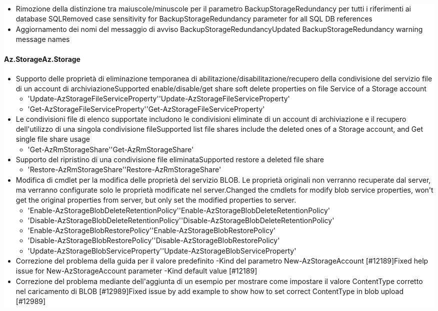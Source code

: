 * <span data-ttu-id="f8f08-397">Rimozione della distinzione tra maiuscole/minuscole per il parametro BackupStorageRedundancy per tutti i riferimenti ai database SQL</span><span class="sxs-lookup"><span data-stu-id="f8f08-397">Removed case sensitivity for BackupStorageRedundancy parameter for all SQL DB references</span></span> 
* <span data-ttu-id="f8f08-398">Aggiornamento dei nomi del messaggio di avviso BackupStorageRedundancy</span><span class="sxs-lookup"><span data-stu-id="f8f08-398">Updated BackupStorageRedundancy warning message names</span></span>

#### <a name="azstorage"></a><span data-ttu-id="f8f08-399">Az.Storage</span><span class="sxs-lookup"><span data-stu-id="f8f08-399">Az.Storage</span></span>
* <span data-ttu-id="f8f08-400">Supporto delle proprietà di eliminazione temporanea di abilitazione/disabilitazione/recupero della condivisione del servizio file di un account di archiviazione</span><span class="sxs-lookup"><span data-stu-id="f8f08-400">Supported enable/disable/get share soft delete properties on file Service of a Storage account</span></span>
    - <span data-ttu-id="f8f08-401">'Update-AzStorageFileServiceProperty'</span><span class="sxs-lookup"><span data-stu-id="f8f08-401">'Update-AzStorageFileServiceProperty'</span></span>
    - <span data-ttu-id="f8f08-402">'Get-AzStorageFileServiceProperty'</span><span class="sxs-lookup"><span data-stu-id="f8f08-402">'Get-AzStorageFileServiceProperty'</span></span>
* <span data-ttu-id="f8f08-403">Le condivisioni file di elenco supportate includono le condivisioni eliminate di un account di archiviazione e il recupero dell'utilizzo di una singola condivisione file</span><span class="sxs-lookup"><span data-stu-id="f8f08-403">Supported list file shares include the deleted ones of a Storage account, and Get single file share usage</span></span>
    - <span data-ttu-id="f8f08-404">'Get-AzRmStorageShare'</span><span class="sxs-lookup"><span data-stu-id="f8f08-404">'Get-AzRmStorageShare'</span></span>
* <span data-ttu-id="f8f08-405">Supporto del ripristino di una condivisione file eliminata</span><span class="sxs-lookup"><span data-stu-id="f8f08-405">Supported restore a deleted file share</span></span>
    - <span data-ttu-id="f8f08-406">'Restore-AzRmStorageShare'</span><span class="sxs-lookup"><span data-stu-id="f8f08-406">'Restore-AzRmStorageShare'</span></span>
* <span data-ttu-id="f8f08-407">Modifica di cmdlet per la modifica delle proprietà del servizio BLOB. Le proprietà originali non verranno recuperate dal server, ma verranno configurate solo le proprietà modificate nel server.</span><span class="sxs-lookup"><span data-stu-id="f8f08-407">Changed the cmdlets for modify blob service properties, won't get the original properties from server, but only set the modified properties to server.</span></span>
    - <span data-ttu-id="f8f08-408">'Enable-AzStorageBlobDeleteRetentionPolicy'</span><span class="sxs-lookup"><span data-stu-id="f8f08-408">'Enable-AzStorageBlobDeleteRetentionPolicy'</span></span>
    - <span data-ttu-id="f8f08-409">'Disable-AzStorageBlobDeleteRetentionPolicy'</span><span class="sxs-lookup"><span data-stu-id="f8f08-409">'Disable-AzStorageBlobDeleteRetentionPolicy'</span></span>  
    - <span data-ttu-id="f8f08-410">'Enable-AzStorageBlobRestorePolicy'</span><span class="sxs-lookup"><span data-stu-id="f8f08-410">'Enable-AzStorageBlobRestorePolicy'</span></span>
    - <span data-ttu-id="f8f08-411">'Disable-AzStorageBlobRestorePolicy'</span><span class="sxs-lookup"><span data-stu-id="f8f08-411">'Disable-AzStorageBlobRestorePolicy'</span></span>
    - <span data-ttu-id="f8f08-412">'Update-AzStorageBlobServiceProperty'</span><span class="sxs-lookup"><span data-stu-id="f8f08-412">'Update-AzStorageBlobServiceProperty'</span></span>
* <span data-ttu-id="f8f08-413">Correzione del problema della guida per il valore predefinito -Kind del parametro New-AzStorageAccount [#12189]</span><span class="sxs-lookup"><span data-stu-id="f8f08-413">Fixed help issue for New-AzStorageAccount parameter -Kind default value [#12189]</span></span>
* <span data-ttu-id="f8f08-414">Correzione del problema mediante dell'aggiunta di un esempio per mostrare come impostare il valore ContentType corretto nel caricamento di BLOB [#12989]</span><span class="sxs-lookup"><span data-stu-id="f8f08-414">Fixed issue by add example to show how to set correct ContentType in blob upload [#12989]</span></span>
